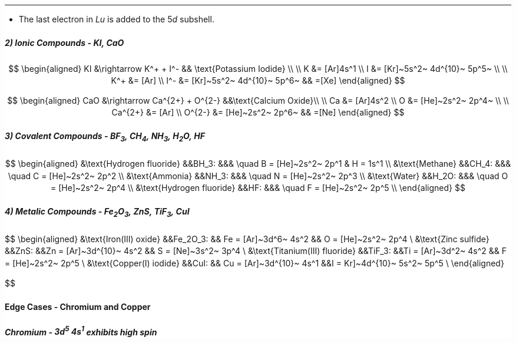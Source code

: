 <hr>

- The last electron in $Lu$ is added to the $5d$ subshell.

##### 2) Ionic Compounds - $KI, ~CaO$

$$
\begin{aligned}
KI &\rightarrow K^+ + I^- && \text{Potassium Iodide} \\ \\
K &= [Ar]4s^1 \\
I &= [Kr]~5s^2~ 4d^{10}~ 5p^5~
\\ \\
K^+ &= [Ar] \\
I^- &= [Kr]~5s^2~ 4d^{10}~ 5p^6~ && =[Xe]
\end{aligned}
$$

$$
\begin{aligned}
CaO &\rightarrow Ca^{2+} + O^{2-} &&\text{Calcium Oxide}\\ \\
Ca &= [Ar]4s^2 \\
O &= [He]~2s^2~ 2p^4~ 
\\ \\
Ca^{2+} &= [Ar] \\
O^{2-} &= [He]~2s^2~ 2p^6~ && =[Ne]
\end{aligned}
$$

##### 3) Covalent Compounds - $BF_3,~CH_4,~NH_3,~H_2O,~HF$

$$
\begin{aligned}
&\text{Hydrogen fluoride} &&BH_3: &&& \quad B = [He]~2s^2~ 2p^1 & H = 1s^1 \\
&\text{Methane} &&CH_4: &&& \quad C = [He]~2s^2~ 2p^2  \\
&\text{Ammonia} &&NH_3: &&& \quad N = [He]~2s^2~ 2p^3  \\
&\text{Water} &&H_2O: &&& \quad O = [He]~2s^2~ 2p^4 \\
&\text{Hydrogen fluoride} &&HF:  &&& \quad F = [He]~2s^2~ 2p^5 \\
\end{aligned}
$$

##### 4) Metalic Compounds - $Fe_2O_3,~ZnS,~TiF_3,~CuI$

$$
\begin{aligned}
&\text{Iron(III) oxide} &&Fe_2O_3: && Fe = [Ar]~3d^6~ 4s^2 && O = [He]~2s^2~ 2p^4 \\
&\text{Zinc sulfide} &&ZnS: &&Zn = [Ar]~3d^{10}~ 4s^2 && S = [Ne]~3s^2~ 3p^4 \\
&\text{Titanium(III) fluoride} &&TiF_3: &&Ti = [Ar]~3d^2~ 4s^2 && F =  [He]~2s^2~ 2p^5 \\
&\text{Copper(I) iodide} &&CuI: && Cu = [Ar]~3d^{10}~ 4s^1  &&I = Kr]~4d^{10}~ 5s^2~ 5p^5 \\
\end{aligned}

$$

#### Edge Cases - Chromium and Copper

##### Chromium - $3d^5~4s^1$ exhibits high spin
